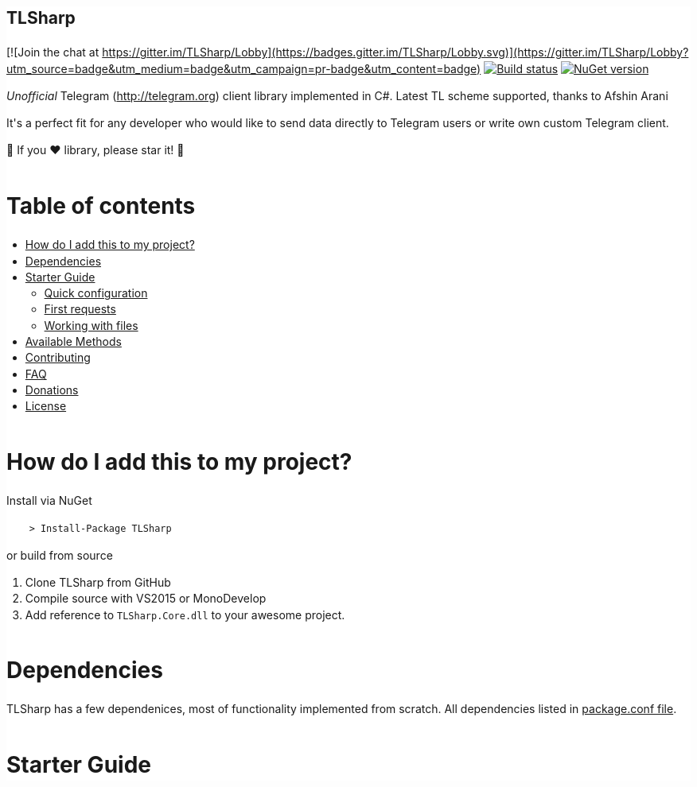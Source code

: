 TLSharp
-------------------------------

[![Join the chat at https://gitter.im/TLSharp/Lobby](https://badges.gitter.im/TLSharp/Lobby.svg)](https://gitter.im/TLSharp/Lobby?utm_source=badge&utm_medium=badge&utm_campaign=pr-badge&utm_content=badge)
[![Build status](https://ci.appveyor.com/api/projects/status/95rl618ch5c4h2fa?svg=true)](https://ci.appveyor.com/project/sochix/tlsharp)
[![NuGet version](https://badge.fury.io/nu/TLSharp.svg)](https://badge.fury.io/nu/TLSharp)

_Unofficial_ Telegram (http://telegram.org) client library implemented in C#. Latest TL scheme supported, thanks to Afshin Arani

It's a perfect fit for any developer who would like to send data directly to Telegram users or write own custom Telegram client.

:star2: If you :heart: library, please star it! :star2:

# Table of contents

- [How do I add this to my project?](#how-do-i-add-this-to-my-project)
- [Dependencies](#dependencies)
- [Starter Guide](#starter-guide)
  - [Quick configuration](#quick-configuration)
  - [First requests](#first-requests)
  - [Working with files](#working-with-files)
- [Available Methods](#available-methods)
- [Contributing](#contributing)
- [FAQ](#faq)
- [Donations](#donations)
- [License](#license)

# How do I add this to my project?

Install via NuGet

```
	> Install-Package TLSharp
```

or build from source

1. Clone TLSharp from GitHub
1. Compile source with VS2015 or MonoDevelop
1. Add reference to ```TLSharp.Core.dll``` to your awesome project.

# Dependencies

TLSharp has a few dependenices, most of functionality implemented from scratch.
All dependencies listed in [package.conf file](https://github.com/sochix/TLSharp/blob/master/TLSharp.Core/packages.config).

# Starter Guide

